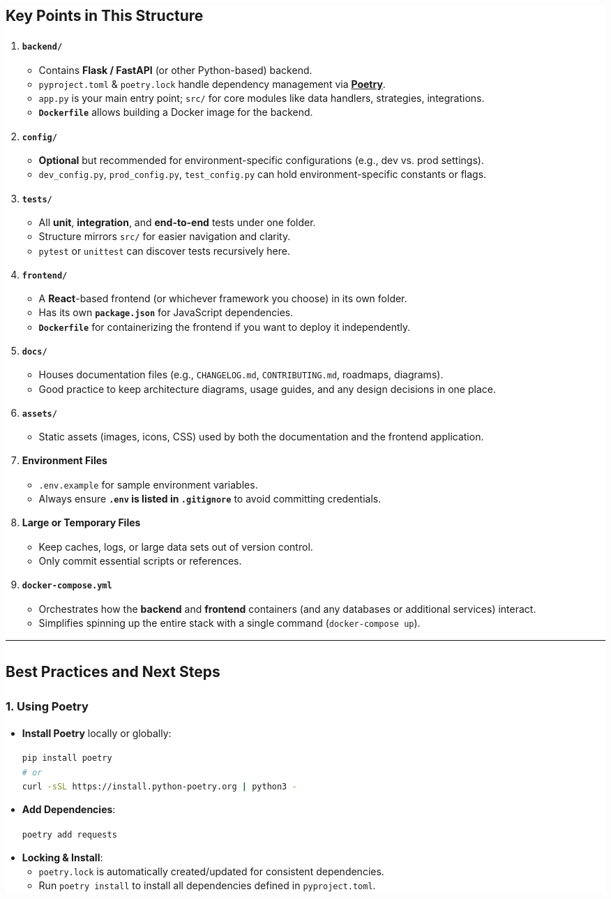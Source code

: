 
## **Key Points in This Structure**

1. **`backend/`**  
   - Contains **Flask / FastAPI** (or other Python-based) backend.  
   - `pyproject.toml` & `poetry.lock` handle dependency management via [**Poetry**](https://python-poetry.org/).  
   - `app.py` is your main entry point; `src/` for core modules like data handlers, strategies, integrations.  
   - **`Dockerfile`** allows building a Docker image for the backend.

2. **`config/`**  
   - **Optional** but recommended for environment-specific configurations (e.g., dev vs. prod settings).  
   - `dev_config.py`, `prod_config.py`, `test_config.py` can hold environment-specific constants or flags.

3. **`tests/`**  
   - All **unit**, **integration**, and **end-to-end** tests under one folder.  
   - Structure mirrors `src/` for easier navigation and clarity.  
   - `pytest` or `unittest` can discover tests recursively here.

4. **`frontend/`**  
   - A **React**-based frontend (or whichever framework you choose) in its own folder.  
   - Has its own **`package.json`** for JavaScript dependencies.  
   - **`Dockerfile`** for containerizing the frontend if you want to deploy it independently.

5. **`docs/`**  
   - Houses documentation files (e.g., `CHANGELOG.md`, `CONTRIBUTING.md`, roadmaps, diagrams).  
   - Good practice to keep architecture diagrams, usage guides, and any design decisions in one place.

6. **`assets/`**  
   - Static assets (images, icons, CSS) used by both the documentation and the frontend application.

7. **Environment Files**  
   - `.env.example` for sample environment variables.  
   - Always ensure **`.env` is listed in `.gitignore`** to avoid committing credentials.

8. **Large or Temporary Files**  
   - Keep caches, logs, or large data sets out of version control.  
   - Only commit essential scripts or references.

9. **`docker-compose.yml`**  
   - Orchestrates how the **backend** and **frontend** containers (and any databases or additional services) interact.  
   - Simplifies spinning up the entire stack with a single command (`docker-compose up`).

---

## **Best Practices and Next Steps**

### 1. **Using Poetry**
- **Install Poetry** locally or globally:
  ```bash
  pip install poetry
  # or
  curl -sSL https://install.python-poetry.org | python3 -
  ```
- **Add Dependencies**:
  ```bash
  poetry add requests
  ```
- **Locking & Install**:
  - `poetry.lock` is automatically created/updated for consistent dependencies.  
  - Run `poetry install` to install all dependencies defined in `pyproject.toml`.
